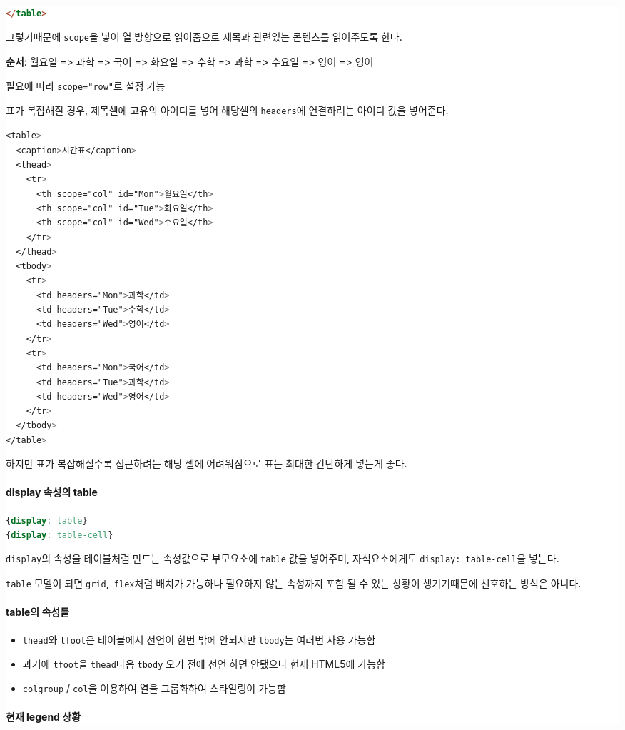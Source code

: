~~~html
</table>
~~~

그렇기때문에 `scope`을 넣어 열 방향으로 읽어줌으로 제목과 관련있는 콘텐츠를 읽어주도록 한다.

**순서**: 월요일 => 과학 => 국어 => 화요일 => 수학 => 과학 => 수요일 => 영어 => 영어

필요에 따라 `scope="row"`로 설정 가능

표가 복잡해질 경우, 제목셀에 고유의 아이디를 넣어 해당셀의 `headers`에 연결하려는 아이디 값을 넣어준다. 

~~~css
<table>
  <caption>시간표</caption>
  <thead>
    <tr>
      <th scope="col" id="Mon">월요일</th>
      <th scope="col" id="Tue">화요일</th>
      <th scope="col" id="Wed">수요일</th>
    </tr>    
  </thead>
  <tbody>
    <tr>
      <td headers="Mon">과학</td>
      <td headers="Tue">수학</td>
      <td headers="Wed">영어</td>
    </tr>
    <tr>
      <td headers="Mon">국어</td>
      <td headers="Tue">과학</td>
      <td headers="Wed">영어</td>
    </tr>
  </tbody>  
</table>
~~~

하지만 표가 복잡해질수록 접근하려는 해당 셀에 어려워짐으로 표는 최대한 간단하게 넣는게 좋다.

#### display 속성의 table

~~~css
{display: table}
{display: table-cell}
~~~

`display`의 속성을 테이블처럼 만드는 속성값으로 부모요소에 `table` 값을 넣어주며, 자식요소에게도 `display: table-cell`을 넣는다.

`table` 모델이 되면 `grid`,` flex`처럼 배치가 가능하나 필요하지 않는 속성까지 포함 될 수 있는 상황이 생기기때문에 선호하는 방식은 아니다.

#### table의 속성들

- `thead`와 `tfoot`은 테이블에서 선언이 한번 밖에 안되지만 `tbody`는 여러번 사용 가능함

- 과거에 `tfoot`을 `thead`다음 `tbody` 오기 전에 선언 하면 안됐으나 현재 HTML5에 가능함
- `colgroup` / `col`을 이용하여 열을 그룹화하여 스타일링이 가능함

#### 현재 legend 상황
